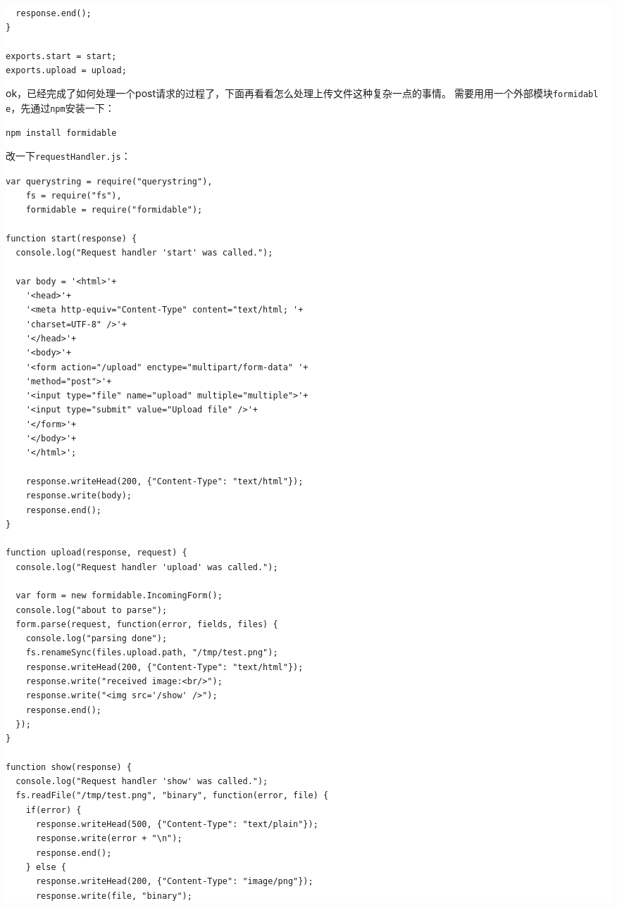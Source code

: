 ```
  response.end();
}

exports.start = start;
exports.upload = upload;
```
ok，已经完成了如何处理一个post请求的过程了，下面再看看怎么处理上传文件这种复杂一点的事情。
需要用用一个外部模块`formidable`，先通过`npm`安装一下：
```
npm install formidable
```
改一下`requestHandler.js`：
```
var querystring = require("querystring"),
    fs = require("fs"),
    formidable = require("formidable");

function start(response) {
  console.log("Request handler 'start' was called.");

  var body = '<html>'+
    '<head>'+
    '<meta http-equiv="Content-Type" content="text/html; '+
    'charset=UTF-8" />'+
    '</head>'+
    '<body>'+
    '<form action="/upload" enctype="multipart/form-data" '+
    'method="post">'+
    '<input type="file" name="upload" multiple="multiple">'+
    '<input type="submit" value="Upload file" />'+
    '</form>'+
    '</body>'+
    '</html>';

    response.writeHead(200, {"Content-Type": "text/html"});
    response.write(body);
    response.end();
}

function upload(response, request) {
  console.log("Request handler 'upload' was called.");

  var form = new formidable.IncomingForm();
  console.log("about to parse");
  form.parse(request, function(error, fields, files) {
    console.log("parsing done");
    fs.renameSync(files.upload.path, "/tmp/test.png");
    response.writeHead(200, {"Content-Type": "text/html"});
    response.write("received image:<br/>");
    response.write("<img src='/show' />");
    response.end();
  });
}

function show(response) {
  console.log("Request handler 'show' was called.");
  fs.readFile("/tmp/test.png", "binary", function(error, file) {
    if(error) {
      response.writeHead(500, {"Content-Type": "text/plain"});
      response.write(error + "\n");
      response.end();
    } else {
      response.writeHead(200, {"Content-Type": "image/png"});
      response.write(file, "binary");
```